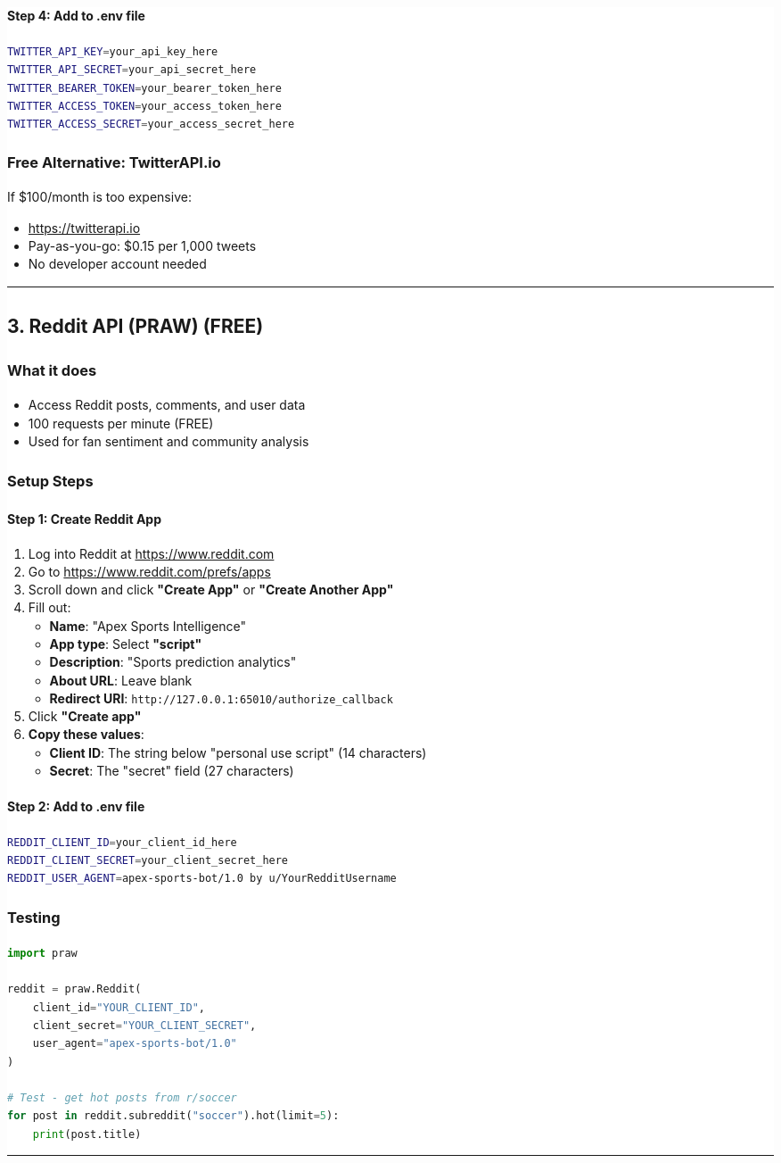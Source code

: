 #### Step 4: Add to .env file
```bash
TWITTER_API_KEY=your_api_key_here
TWITTER_API_SECRET=your_api_secret_here
TWITTER_BEARER_TOKEN=your_bearer_token_here
TWITTER_ACCESS_TOKEN=your_access_token_here
TWITTER_ACCESS_SECRET=your_access_secret_here
```

### Free Alternative: TwitterAPI.io
If $100/month is too expensive:
- https://twitterapi.io
- Pay-as-you-go: $0.15 per 1,000 tweets
- No developer account needed

---

## 3. Reddit API (PRAW) (FREE)

### What it does
- Access Reddit posts, comments, and user data
- 100 requests per minute (FREE)
- Used for fan sentiment and community analysis

### Setup Steps

#### Step 1: Create Reddit App
1. Log into Reddit at https://www.reddit.com
2. Go to https://www.reddit.com/prefs/apps
3. Scroll down and click **"Create App"** or **"Create Another App"**
4. Fill out:
   - **Name**: "Apex Sports Intelligence"
   - **App type**: Select **"script"**
   - **Description**: "Sports prediction analytics"
   - **About URL**: Leave blank
   - **Redirect URI**: `http://127.0.0.1:65010/authorize_callback`
5. Click **"Create app"**
6. **Copy these values**:
   - **Client ID**: The string below "personal use script" (14 characters)
   - **Secret**: The "secret" field (27 characters)

#### Step 2: Add to .env file
```bash
REDDIT_CLIENT_ID=your_client_id_here
REDDIT_CLIENT_SECRET=your_client_secret_here
REDDIT_USER_AGENT=apex-sports-bot/1.0 by u/YourRedditUsername
```

### Testing
```python
import praw

reddit = praw.Reddit(
    client_id="YOUR_CLIENT_ID",
    client_secret="YOUR_CLIENT_SECRET",
    user_agent="apex-sports-bot/1.0"
)

# Test - get hot posts from r/soccer
for post in reddit.subreddit("soccer").hot(limit=5):
    print(post.title)
```

---